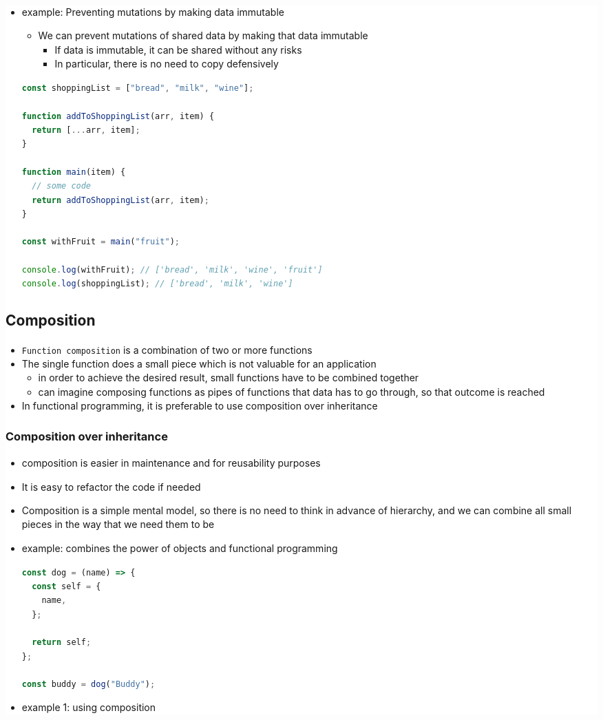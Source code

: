- example: Preventing mutations by making data immutable

  - We can prevent mutations of shared data by making that data immutable
    - If data is immutable, it can be shared without any risks
    - In particular, there is no need to copy defensively

  ```ts
  const shoppingList = ["bread", "milk", "wine"];

  function addToShoppingList(arr, item) {
    return [...arr, item];
  }

  function main(item) {
    // some code
    return addToShoppingList(arr, item);
  }

  const withFruit = main("fruit");

  console.log(withFruit); // ['bread', 'milk', 'wine', 'fruit']
  console.log(shoppingList); // ['bread', 'milk', 'wine']
  ```

## Composition

- `Function composition` is a combination of two or more functions
- The single function does a small piece which is not valuable for an application
  - in order to achieve the desired result, small functions have to be combined together
  - can imagine composing functions as pipes of functions that data has to go through, so that outcome is reached
- In functional programming, it is preferable to use composition over inheritance

### Composition over inheritance

- composition is easier in maintenance and for reusability purposes
- It is easy to refactor the code if needed
- Composition is a simple mental model, so there is no need to think in advance of hierarchy, and we can combine all small pieces in the way that we need them to be
- example: combines the power of objects and functional programming

  ```ts
  const dog = (name) => {
    const self = {
      name,
    };

    return self;
  };

  const buddy = dog("Buddy");
  ```

- example 1: using composition
